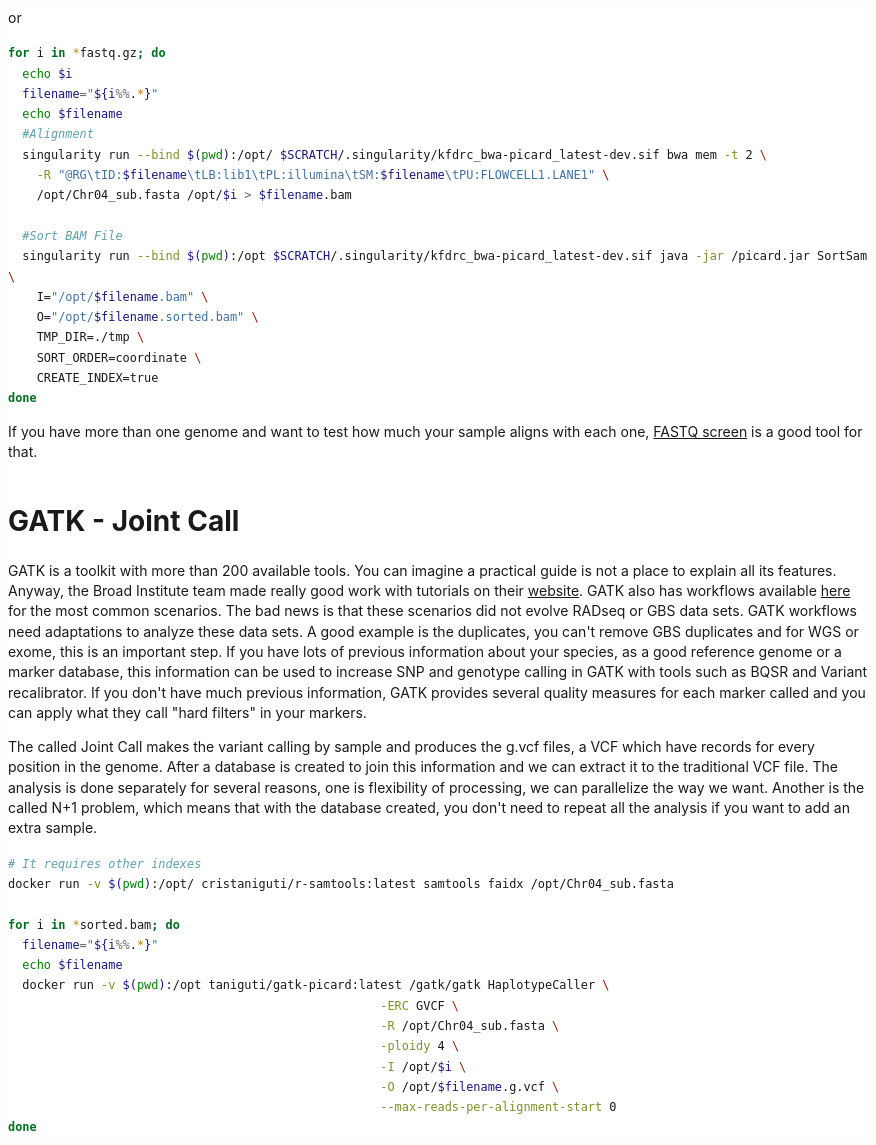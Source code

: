 or


```bash
for i in *fastq.gz; do
  echo $i
  filename="${i%%.*}"
  echo $filename
  #Alignment
  singularity run --bind $(pwd):/opt/ $SCRATCH/.singularity/kfdrc_bwa-picard_latest-dev.sif bwa mem -t 2 \
    -R "@RG\tID:$filename\tLB:lib1\tPL:illumina\tSM:$filename\tPU:FLOWCELL1.LANE1" \
    /opt/Chr04_sub.fasta /opt/$i > $filename.bam
    
  #Sort BAM File
  singularity run --bind $(pwd):/opt $SCRATCH/.singularity/kfdrc_bwa-picard_latest-dev.sif java -jar /picard.jar SortSam \
    I="/opt/$filename.bam" \
    O="/opt/$filename.sorted.bam" \
    TMP_DIR=./tmp \
    SORT_ORDER=coordinate \
    CREATE_INDEX=true
done
```


If you have more than one genome and want to test how much your sample aligns with each one, [FASTQ screen](https://www.bioinformatics.babraham.ac.uk/projects/fastq_screen/) is a good tool for that.

# GATK - Joint Call

GATK is a toolkit with more than 200 available tools. You can imagine a practical guide is not a place to explain all its features. Anyway, the Broad Institute team made really good work with tutorials on their [website](https://gatk.broadinstitute.org/hc/en-us). GATK also has workflows available [here](https://gatk.broadinstitute.org/hc/en-us/sections/360007226651-Best-Practices-Workflows) for the most common scenarios. The bad news is that these scenarios did not evolve RADseq or GBS data sets. GATK workflows need adaptations to analyze these data sets. A good example is the duplicates, you can't remove GBS duplicates and for WGS or exome, this is an important step. If you have lots of previous information about your species, as a good reference genome or a marker database, this information can be used to increase SNP and genotype calling in GATK with tools such as BQSR and Variant recalibrator. If you don't have much previous information, GATK provides several quality measures for each marker called and you can apply what they call "hard filters" in your markers.

The called Joint Call makes the variant calling by sample and produces the g.vcf files, a VCF which have records for every position in the genome. After a database is created to join this information and we can extract it to the traditional VCF file. The analysis is done separately for several reasons, one is flexibility of processing, we can parallelize the way we want. Another is the called N+1 problem, which means that with the database created, you don't need to repeat all the analysis if you want to add an extra sample. 


```bash
# It requires other indexes
docker run -v $(pwd):/opt/ cristaniguti/r-samtools:latest samtools faidx /opt/Chr04_sub.fasta

for i in *sorted.bam; do
  filename="${i%%.*}"
  echo $filename
  docker run -v $(pwd):/opt taniguti/gatk-picard:latest /gatk/gatk HaplotypeCaller \
                                                    -ERC GVCF \
                                                    -R /opt/Chr04_sub.fasta \
                                                    -ploidy 4 \
                                                    -I /opt/$i \
                                                    -O /opt/$filename.g.vcf \
                                                    --max-reads-per-alignment-start 0
done

```